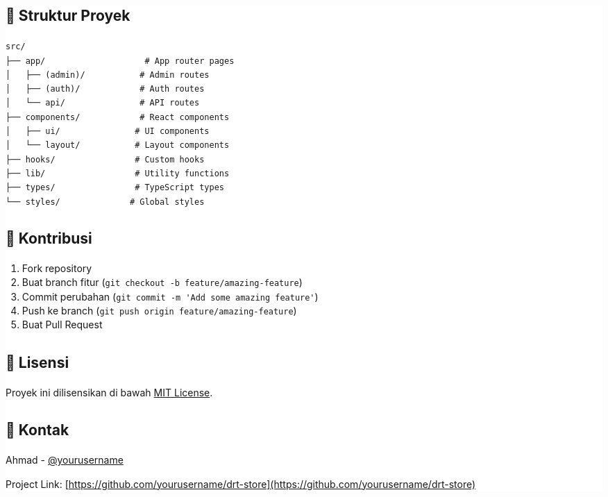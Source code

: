 ## 📁 Struktur Proyek

```
src/
├── app/                    # App router pages
│   ├── (admin)/           # Admin routes
│   ├── (auth)/            # Auth routes
│   └── api/               # API routes
├── components/            # React components
│   ├── ui/               # UI components
│   └── layout/           # Layout components
├── hooks/                # Custom hooks
├── lib/                  # Utility functions
├── types/                # TypeScript types
└── styles/              # Global styles
```

## 👥 Kontribusi

1. Fork repository
2. Buat branch fitur (`git checkout -b feature/amazing-feature`)
3. Commit perubahan (`git commit -m 'Add some amazing feature'`)
4. Push ke branch (`git push origin feature/amazing-feature`)
5. Buat Pull Request

## 📝 Lisensi

Proyek ini dilisensikan di bawah [MIT License](LICENSE).

## 🤝 Kontak

Ahmad - [@yourusername](https://twitter.com/yourusername)

Project Link: [https://github.com/yourusername/drt-store](https://github.com/yourusername/drt-store)
